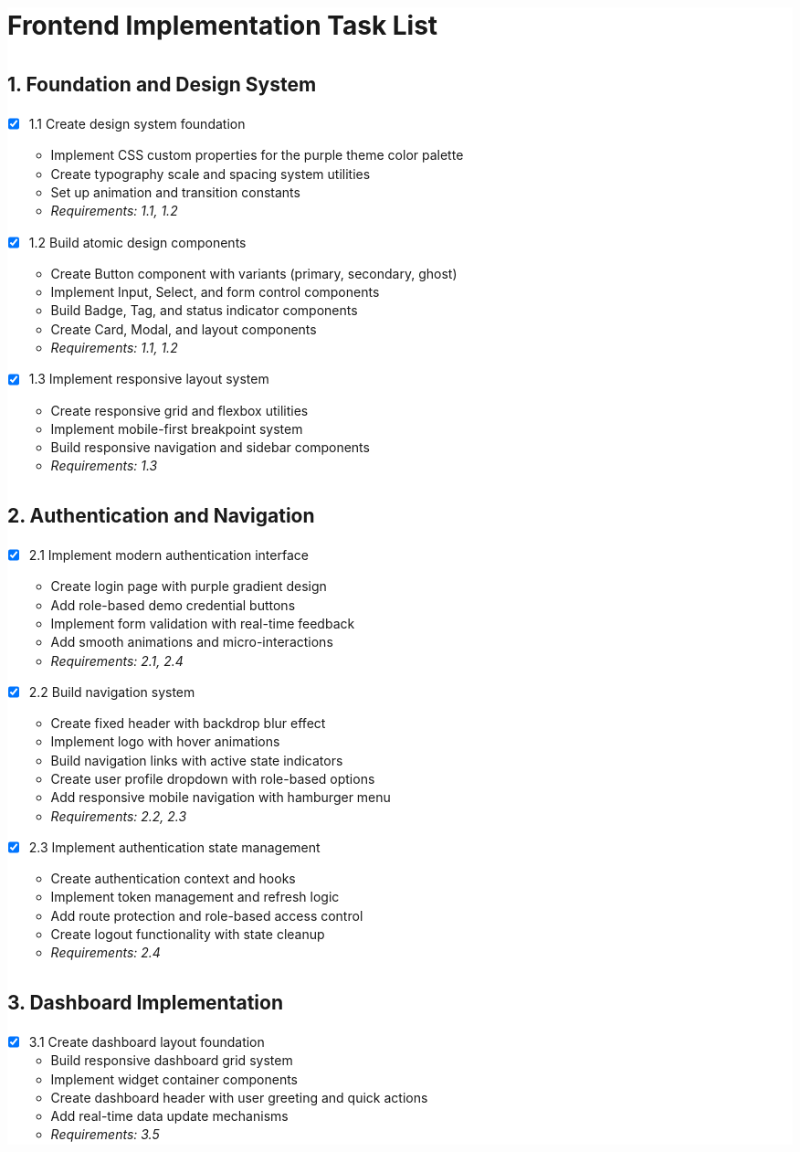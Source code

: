 
# Frontend Implementation Task List

## 1. Foundation and Design System

- [x] 1.1 Create design system foundation
  - Implement CSS custom properties for the purple theme color palette
  - Create typography scale and spacing system utilities
  - Set up animation and transition constants
  - _Requirements: 1.1, 1.2_

- [x] 1.2 Build atomic design components
  - Create Button component with variants (primary, secondary, ghost)
  - Implement Input, Select, and form control components
  - Build Badge, Tag, and status indicator components
  - Create Card, Modal, and layout components
  - _Requirements: 1.1, 1.2_

- [x] 1.3 Implement responsive layout system
  - Create responsive grid and flexbox utilities
  - Implement mobile-first breakpoint system
  - Build responsive navigation and sidebar components
  - _Requirements: 1.3_

## 2. Authentication and Navigation

- [x] 2.1 Implement modern authentication interface
  - Create login page with purple gradient design
  - Add role-based demo credential buttons
  - Implement form validation with real-time feedback
  - Add smooth animations and micro-interactions
  - _Requirements: 2.1, 2.4_

- [x] 2.2 Build navigation system
  - Create fixed header with backdrop blur effect
  - Implement logo with hover animations
  - Build navigation links with active state indicators
  - Create user profile dropdown with role-based options
  - Add responsive mobile navigation with hamburger menu
  - _Requirements: 2.2, 2.3_

- [x] 2.3 Implement authentication state management
  - Create authentication context and hooks
  - Implement token management and refresh logic
  - Add route protection and role-based access control
  - Create logout functionality with state cleanup
  - _Requirements: 2.4_

## 3. Dashboard Implementation

- [x] 3.1 Create dashboard layout foundation
  - Build responsive dashboard grid system
  - Implement widget container components
  - Create dashboard header with user greeting and quick actions
  - Add real-time data update mechanisms
  - _Requirements: 3.5_
